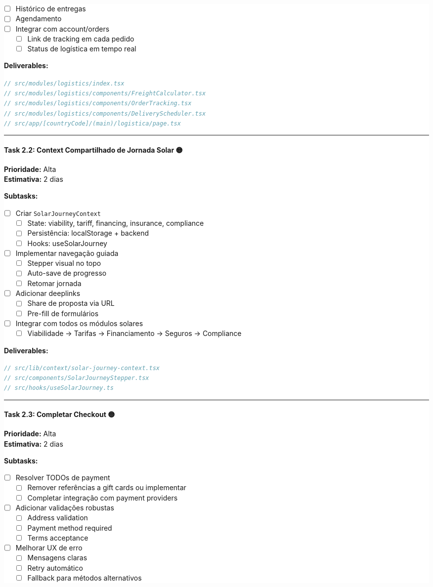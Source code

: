   - [ ] Histórico de entregas
  - [ ] Agendamento
- [ ] Integrar com account/orders
  - [ ] Link de tracking em cada pedido
  - [ ] Status de logística em tempo real

**Deliverables:**

```typescript
// src/modules/logistics/index.tsx
// src/modules/logistics/components/FreightCalculator.tsx
// src/modules/logistics/components/OrderTracking.tsx
// src/modules/logistics/components/DeliveryScheduler.tsx
// src/app/[countryCode]/(main)/logistica/page.tsx
```

---

#### Task 2.2: Context Compartilhado de Jornada Solar 🟡

**Prioridade:** Alta  
**Estimativa:** 2 dias  

**Subtasks:**

- [ ] Criar `SolarJourneyContext`
  - [ ] State: viability, tariff, financing, insurance, compliance
  - [ ] Persistência: localStorage + backend
  - [ ] Hooks: useSolarJourney
- [ ] Implementar navegação guiada
  - [ ] Stepper visual no topo
  - [ ] Auto-save de progresso
  - [ ] Retomar jornada
- [ ] Adicionar deeplinks
  - [ ] Share de proposta via URL
  - [ ] Pre-fill de formulários
- [ ] Integrar com todos os módulos solares
  - [ ] Viabilidade → Tarifas → Financiamento → Seguros → Compliance

**Deliverables:**

```typescript
// src/lib/context/solar-journey-context.tsx
// src/components/SolarJourneyStepper.tsx
// src/hooks/useSolarJourney.ts
```

---

#### Task 2.3: Completar Checkout 🟡

**Prioridade:** Alta  
**Estimativa:** 2 dias  

**Subtasks:**

- [ ] Resolver TODOs de payment
  - [ ] Remover referências a gift cards ou implementar
  - [ ] Completar integração com payment providers
- [ ] Adicionar validações robustas
  - [ ] Address validation
  - [ ] Payment method required
  - [ ] Terms acceptance
- [ ] Melhorar UX de erro
  - [ ] Mensagens claras
  - [ ] Retry automático
  - [ ] Fallback para métodos alternativos
